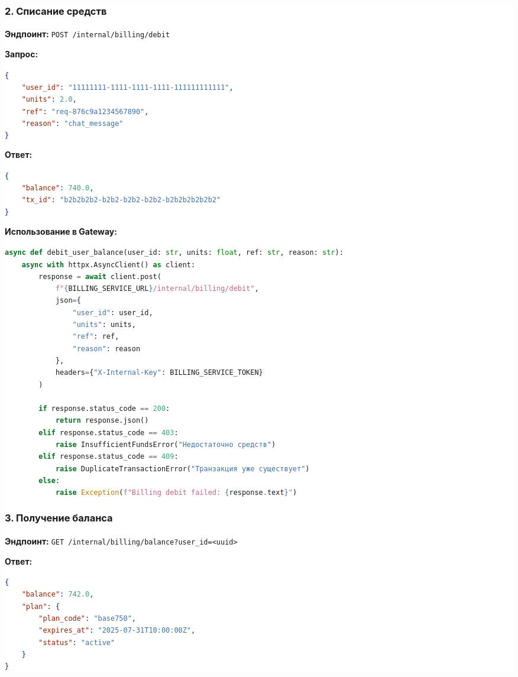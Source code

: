 ### 2. Списание средств

**Эндпоинт:** `POST /internal/billing/debit`

**Запрос:**
```json
{
    "user_id": "11111111-1111-1111-1111-111111111111",
    "units": 2.0,
    "ref": "req-876c9a1234567890",
    "reason": "chat_message"
}
```

**Ответ:**
```json
{
    "balance": 740.0,
    "tx_id": "b2b2b2b2-b2b2-b2b2-b2b2-b2b2b2b2b2b2"
}
```

**Использование в Gateway:**
```python
async def debit_user_balance(user_id: str, units: float, ref: str, reason: str):
    async with httpx.AsyncClient() as client:
        response = await client.post(
            f"{BILLING_SERVICE_URL}/internal/billing/debit",
            json={
                "user_id": user_id,
                "units": units,
                "ref": ref,
                "reason": reason
            },
            headers={"X-Internal-Key": BILLING_SERVICE_TOKEN}
        )
        
        if response.status_code == 200:
            return response.json()
        elif response.status_code == 403:
            raise InsufficientFundsError("Недостаточно средств")
        elif response.status_code == 409:
            raise DuplicateTransactionError("Транзакция уже существует")
        else:
            raise Exception(f"Billing debit failed: {response.text}")
```

### 3. Получение баланса

**Эндпоинт:** `GET /internal/billing/balance?user_id=<uuid>`

**Ответ:**
```json
{
    "balance": 742.0,
    "plan": {
        "plan_code": "base750",
        "expires_at": "2025-07-31T10:00:00Z",
        "status": "active"
    }
}
```
